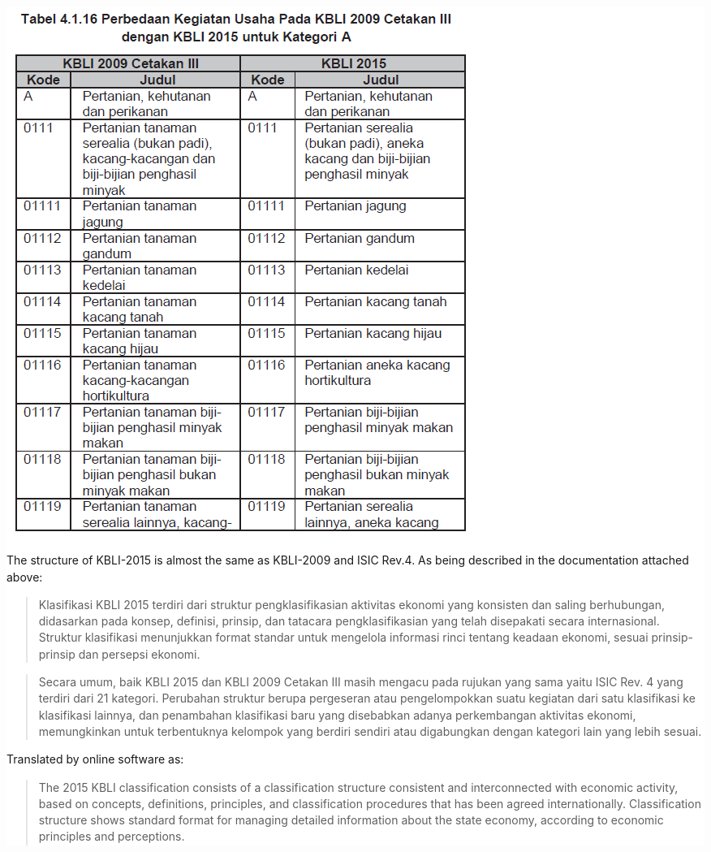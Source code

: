 ![example_KBLI15_KBLI09](utilities/example_KBLI15_KBLI09.png)


The structure of KBLI-2015 is almost the same as KBLI-2009 and ISIC Rev.4. As being described in the documentation attached above: 

>Klasifikasi KBLI 2015 terdiri dari struktur pengklasifikasian aktivitas ekonomi yang konsisten dan saling berhubungan, didasarkan pada konsep, definisi, prinsip, dan tatacara pengklasifikasian yang telah disepakati secara internasional. Struktur klasifikasi menunjukkan format standar untuk mengelola informasi rinci tentang keadaan ekonomi, sesuai prinsip-prinsip dan persepsi ekonomi.

>Secara umum, baik KBLI 2015 dan KBLI 2009 Cetakan III masih mengacu pada rujukan yang sama yaitu ISIC Rev. 4 yang terdiri dari 21 kategori. Perubahan struktur berupa pergeseran atau pengelompokkan suatu kegiatan dari satu klasifikasi ke klasifikasi lainnya, dan penambahan klasifikasi baru yang disebabkan adanya perkembangan aktivitas ekonomi, memungkinkan untuk terbentuknya kelompok yang berdiri sendiri atau digabungkan dengan kategori lain yang lebih sesuai.

Translated by online software as:

>The 2015 KBLI classification consists of a classification structure consistent and interconnected with economic activity, based on concepts, definitions, principles, and classification procedures that has been agreed internationally. Classification structure shows standard format for managing detailed information about the state economy, according to economic principles and perceptions.
